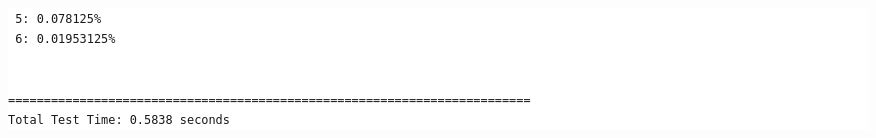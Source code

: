 ```
 5: 0.078125%
 6: 0.01953125%


=========================================================================
Total Test Time: 0.5838 seconds

```
